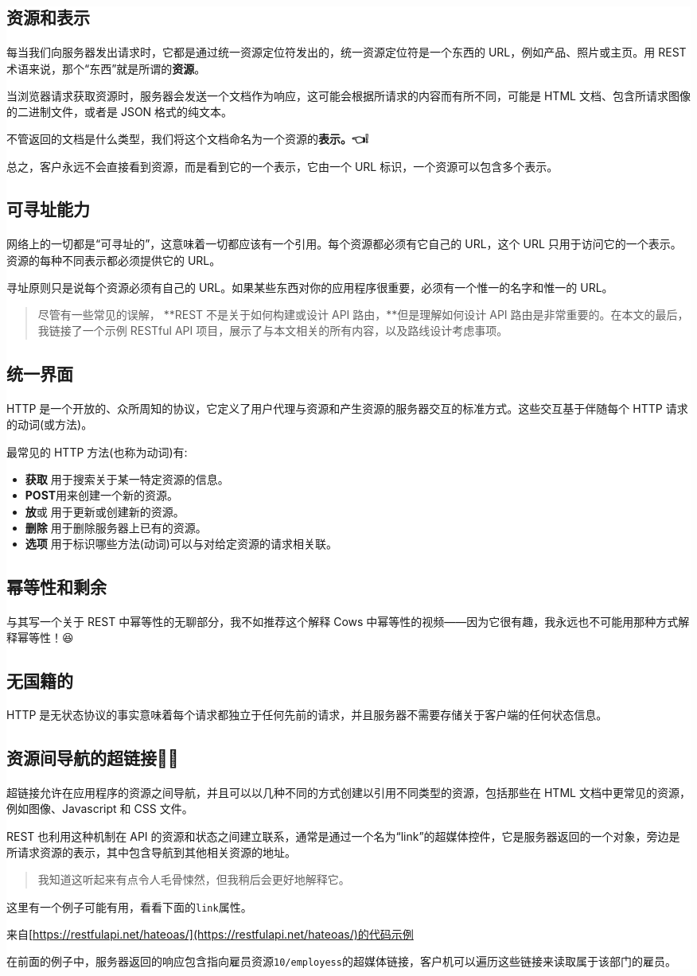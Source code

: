 ## 资源和表示

每当我们向服务器发出请求时，它都是通过统一资源定位符发出的，统一资源定位符是一个东西的 URL，例如产品、照片或主页。用 REST 术语来说，那个“东西”就是所谓的**资源**。

当浏览器请求获取资源时，服务器会发送一个文档作为响应，这可能会根据所请求的内容而有所不同，可能是 HTML 文档、包含所请求图像的二进制文件，或者是 JSON 格式的纯文本。

不管返回的文档是什么类型，我们将这个文档命名为一个资源的**表示。👈❕**

总之，客户永远不会直接看到资源，而是看到它的一个表示，它由一个 URL 标识，一个资源可以包含多个表示。

## 可寻址能力

网络上的一切都是“可寻址的”，这意味着一切都应该有一个引用。每个资源都必须有它自己的 URL，这个 URL 只用于访问它的一个表示。资源的每种不同表示都必须提供它的 URL。

寻址原则只是说每个资源必须有自己的 URL。如果某些东西对你的应用程序很重要，必须有一个惟一的名字和惟一的 URL。

> 尽管有一些常见的误解， **REST 不是关于如何构建或设计 API 路由，**但是理解如何设计 API 路由是非常重要的。在本文的最后，我链接了一个示例 RESTful API 项目，展示了与本文相关的所有内容，以及路线设计考虑事项。

## 统一界面

HTTP 是一个开放的、众所周知的协议，它定义了用户代理与资源和产生资源的服务器交互的标准方式。这些交互基于伴随每个 HTTP 请求的动词(或方法)。

最常见的 HTTP 方法(也称为动词)有:

*   **获取** 用于搜索关于某一特定资源的信息。
*   **POST**用来创建一个新的资源。
*   **放**或
    用于更新或创建新的资源。
*   **删除**
    用于删除服务器上已有的资源。
*   **选项**
    用于标识哪些方法(动词)可以与对给定资源的请求相关联。

## 幂等性和剩余

与其写一个关于 REST 中幂等性的无聊部分，我不如推荐这个解释 Cows 中幂等性的视频——因为它很有趣，我永远也不可能用那种方式解释幂等性！😆

## 无国籍的

HTTP 是无状态协议的事实意味着每个请求都独立于任何先前的请求，并且服务器不需要存储关于客户端的任何状态信息。

## 资源间导航的超链接🙇🤘

超链接允许在应用程序的资源之间导航，并且可以以几种不同的方式创建以引用不同类型的资源，包括那些在 HTML 文档中更常见的资源，例如图像、Javascript 和 CSS 文件。

REST 也利用这种机制在 API 的资源和状态之间建立联系，通常是通过一个名为“link”的超媒体控件，它是服务器返回的一个对象，旁边是所请求资源的表示，其中包含导航到其他相关资源的地址。

> 我知道这听起来有点令人毛骨悚然，但我稍后会更好地解释它。

这里有一个例子可能有用，看看下面的`link`属性。

来自[https://restfulapi.net/hateoas/](https://restfulapi.net/hateoas/)的代码示例

在前面的例子中，服务器返回的响应包含指向雇员资源`10/employess`的超媒体链接，客户机可以遍历这些链接来读取属于该部门的雇员。

